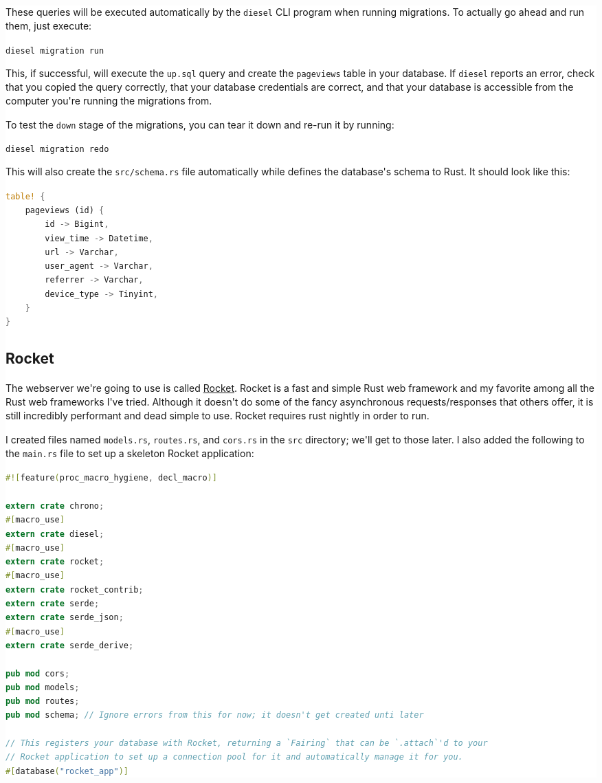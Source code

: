 These queries will be executed automatically by the `diesel` CLI program when running migrations. To actually go ahead and run them, just execute:

```sh
diesel migration run
```

This, if successful, will execute the `up.sql` query and create the `pageviews` table in your database. If `diesel` reports an error, check that you copied the query correctly, that your database credentials are correct, and that your database is accessible from the computer you're running the migrations from.

To test the `down` stage of the migrations, you can tear it down and re-run it by running:

```sh
diesel migration redo
```

This will also create the `src/schema.rs` file automatically while defines the database's schema to Rust. It should look like this:

```rs
table! {
    pageviews (id) {
        id -> Bigint,
        view_time -> Datetime,
        url -> Varchar,
        user_agent -> Varchar,
        referrer -> Varchar,
        device_type -> Tinyint,
    }
}
```

## Rocket

The webserver we're going to use is called [Rocket](https://rocket.rs/). Rocket is a fast and simple Rust web framework and my favorite among all the Rust web frameworks I've tried. Although it doesn't do some of the fancy asynchronous requests/responses that others offer, it is still incredibly performant and dead simple to use. Rocket requires rust nightly in order to run.

I created files named `models.rs`, `routes.rs`, and `cors.rs` in the `src` directory; we'll get to those later. I also added the following to the `main.rs` file to set up a skeleton Rocket application:

```rs
#![feature(proc_macro_hygiene, decl_macro)]

extern crate chrono;
#[macro_use]
extern crate diesel;
#[macro_use]
extern crate rocket;
#[macro_use]
extern crate rocket_contrib;
extern crate serde;
extern crate serde_json;
#[macro_use]
extern crate serde_derive;

pub mod cors;
pub mod models;
pub mod routes;
pub mod schema; // Ignore errors from this for now; it doesn't get created unti later

// This registers your database with Rocket, returning a `Fairing` that can be `.attach`'d to your
// Rocket application to set up a connection pool for it and automatically manage it for you.
#[database("rocket_app")]
```